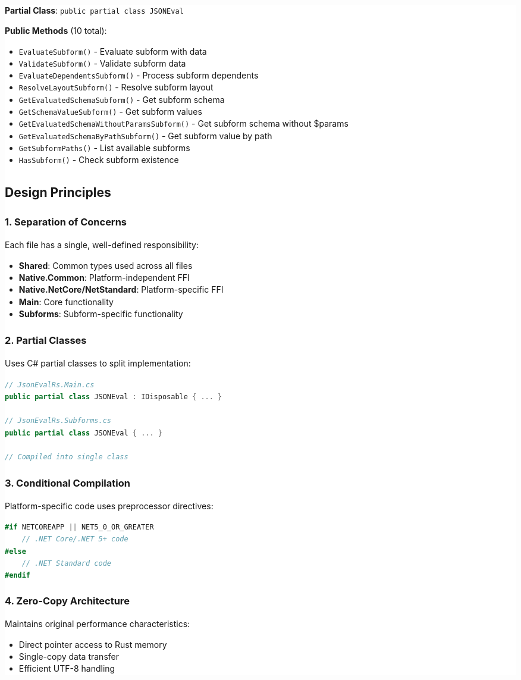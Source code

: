 **Partial Class**: `public partial class JSONEval`

**Public Methods** (10 total):
- `EvaluateSubform()` - Evaluate subform with data
- `ValidateSubform()` - Validate subform data
- `EvaluateDependentsSubform()` - Process subform dependents
- `ResolveLayoutSubform()` - Resolve subform layout
- `GetEvaluatedSchemaSubform()` - Get subform schema
- `GetSchemaValueSubform()` - Get subform values
- `GetEvaluatedSchemaWithoutParamsSubform()` - Get subform schema without $params
- `GetEvaluatedSchemaByPathSubform()` - Get subform value by path
- `GetSubformPaths()` - List available subforms
- `HasSubform()` - Check subform existence

## Design Principles

### 1. Separation of Concerns
Each file has a single, well-defined responsibility:
- **Shared**: Common types used across all files
- **Native.Common**: Platform-independent FFI
- **Native.NetCore/NetStandard**: Platform-specific FFI
- **Main**: Core functionality
- **Subforms**: Subform-specific functionality

### 2. Partial Classes
Uses C# partial classes to split implementation:
```csharp
// JsonEvalRs.Main.cs
public partial class JSONEval : IDisposable { ... }

// JsonEvalRs.Subforms.cs  
public partial class JSONEval { ... }

// Compiled into single class
```

### 3. Conditional Compilation
Platform-specific code uses preprocessor directives:
```csharp
#if NETCOREAPP || NET5_0_OR_GREATER
    // .NET Core/.NET 5+ code
#else
    // .NET Standard code
#endif
```

### 4. Zero-Copy Architecture
Maintains original performance characteristics:
- Direct pointer access to Rust memory
- Single-copy data transfer
- Efficient UTF-8 handling
